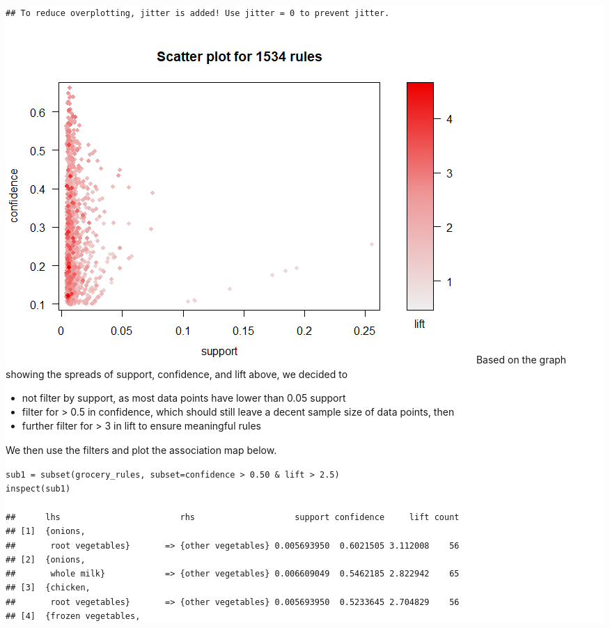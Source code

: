     ## To reduce overplotting, jitter is added! Use jitter = 0 to prevent jitter.

![](201908_STA_Take_Home_files/figure-markdown_strict/unnamed-chunk-53-1.png)
Based on the graph showing the spreads of support, confidence, and lift
above, we decided to

-   not filter by support, as most data points have lower than 0.05
    support
-   filter for &gt; 0.5 in confidence, which should still leave a decent
    sample size of data points, then
-   further filter for &gt; 3 in lift to ensure meaningful rules

We then use the filters and plot the association map below.

    sub1 = subset(grocery_rules, subset=confidence > 0.50 & lift > 2.5)
    inspect(sub1)

    ##      lhs                        rhs                    support confidence     lift count
    ## [1]  {onions,                                                                           
    ##       root vegetables}       => {other vegetables} 0.005693950  0.6021505 3.112008    56
    ## [2]  {onions,                                                                           
    ##       whole milk}            => {other vegetables} 0.006609049  0.5462185 2.822942    65
    ## [3]  {chicken,                                                                          
    ##       root vegetables}       => {other vegetables} 0.005693950  0.5233645 2.704829    56
    ## [4]  {frozen vegetables,                                                                